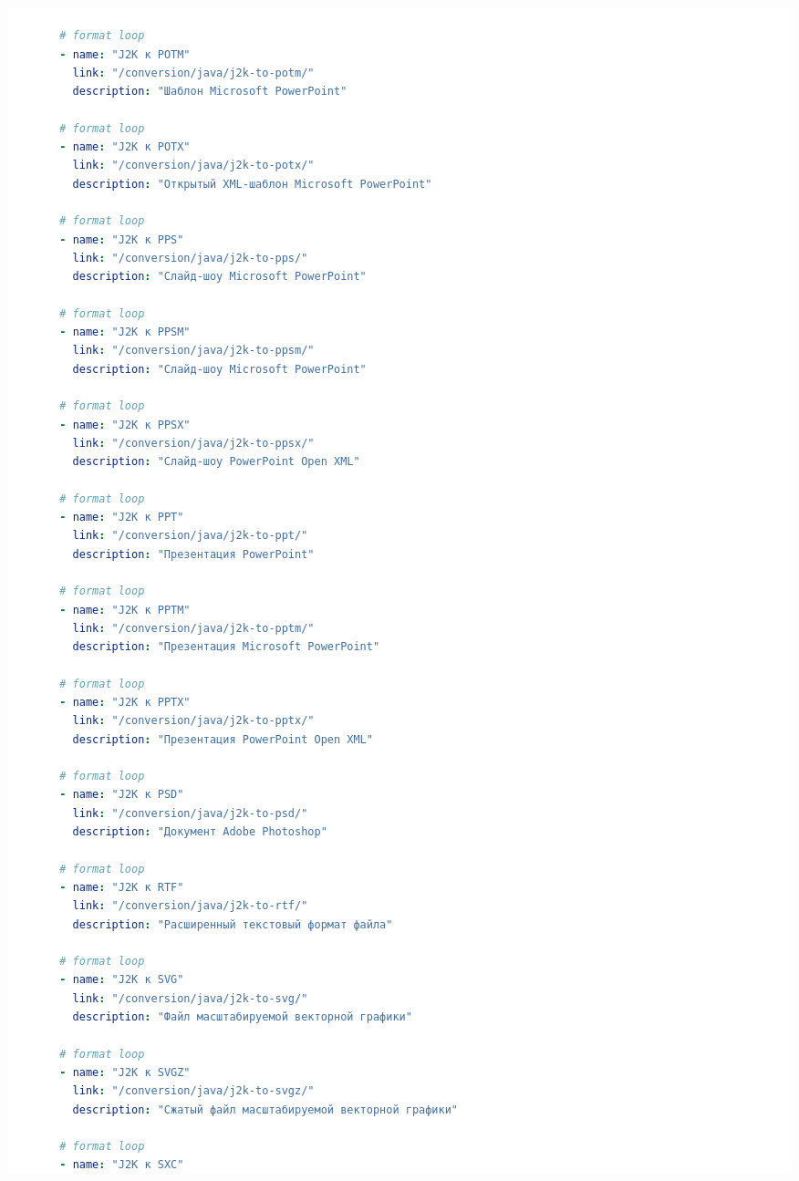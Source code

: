 ```yaml

        # format loop
        - name: "J2K к POTM"
          link: "/conversion/java/j2k-to-potm/"
          description: "Шаблон Microsoft PowerPoint"

        # format loop
        - name: "J2K к POTX"
          link: "/conversion/java/j2k-to-potx/"
          description: "Открытый XML-шаблон Microsoft PowerPoint"

        # format loop
        - name: "J2K к PPS"
          link: "/conversion/java/j2k-to-pps/"
          description: "Слайд-шоу Microsoft PowerPoint"

        # format loop
        - name: "J2K к PPSM"
          link: "/conversion/java/j2k-to-ppsm/"
          description: "Слайд-шоу Microsoft PowerPoint"

        # format loop
        - name: "J2K к PPSX"
          link: "/conversion/java/j2k-to-ppsx/"
          description: "Слайд-шоу PowerPoint Open XML"

        # format loop
        - name: "J2K к PPT"
          link: "/conversion/java/j2k-to-ppt/"
          description: "Презентация PowerPoint"

        # format loop
        - name: "J2K к PPTM"
          link: "/conversion/java/j2k-to-pptm/"
          description: "Презентация Microsoft PowerPoint"

        # format loop
        - name: "J2K к PPTX"
          link: "/conversion/java/j2k-to-pptx/"
          description: "Презентация PowerPoint Open XML"

        # format loop
        - name: "J2K к PSD"
          link: "/conversion/java/j2k-to-psd/"
          description: "Документ Adobe Photoshop"

        # format loop
        - name: "J2K к RTF"
          link: "/conversion/java/j2k-to-rtf/"
          description: "Расширенный текстовый формат файла"

        # format loop
        - name: "J2K к SVG"
          link: "/conversion/java/j2k-to-svg/"
          description: "Файл масштабируемой векторной графики"

        # format loop
        - name: "J2K к SVGZ"
          link: "/conversion/java/j2k-to-svgz/"
          description: "Сжатый файл масштабируемой векторной графики"

        # format loop
        - name: "J2K к SXC"
```